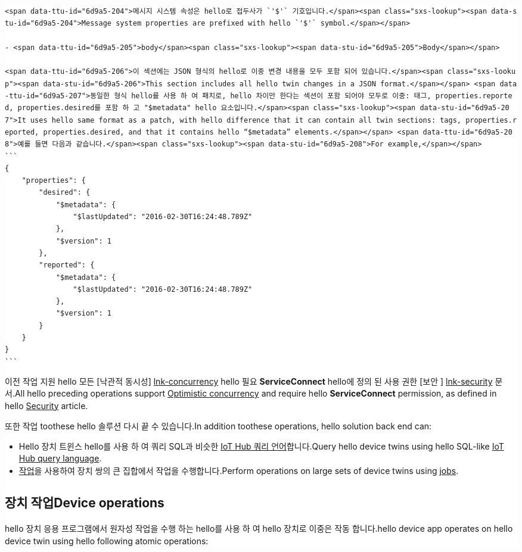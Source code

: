     <span data-ttu-id="6d9a5-204">메시지 시스템 속성은 hello로 접두사가 `'$'` 기호입니다.</span><span class="sxs-lookup"><span data-stu-id="6d9a5-204">Message system properties are prefixed with hello `'$'` symbol.</span></span>

    - <span data-ttu-id="6d9a5-205">body</span><span class="sxs-lookup"><span data-stu-id="6d9a5-205">Body</span></span>
        
    <span data-ttu-id="6d9a5-206">이 섹션에는 JSON 형식의 hello로 이중 변경 내용을 모두 포함 되어 있습니다.</span><span class="sxs-lookup"><span data-stu-id="6d9a5-206">This section includes all hello twin changes in a JSON format.</span></span> <span data-ttu-id="6d9a5-207">동일한 형식 hello를 사용 하 여 패치로, hello 차이만 한다는 섹션이 포함 되어야 모두로 이중: 태그, properties.reported, properties.desired를 포함 하 고 "$metadata" hello 요소입니다.</span><span class="sxs-lookup"><span data-stu-id="6d9a5-207">It uses hello same format as a patch, with hello difference that it can contain all twin sections: tags, properties.reported, properties.desired, and that it contains hello “$metadata” elements.</span></span> <span data-ttu-id="6d9a5-208">예를 들면 다음과 같습니다.</span><span class="sxs-lookup"><span data-stu-id="6d9a5-208">For example,</span></span>
    ```
    {
        "properties": {
            "desired": {
                "$metadata": {
                    "$lastUpdated": "2016-02-30T16:24:48.789Z"
                },
                "$version": 1
            },
            "reported": {
                "$metadata": {
                    "$lastUpdated": "2016-02-30T16:24:48.789Z"
                },
                "$version": 1
            }
        }
    }
    ``` 

<span data-ttu-id="6d9a5-209">이전 작업 지원 hello 모든 [낙관적 동시성] [ lnk-concurrency] hello 필요 **ServiceConnect** hello에 정의 된 사용 권한 [보안 ] [ lnk-security] 문서.</span><span class="sxs-lookup"><span data-stu-id="6d9a5-209">All hello preceding operations support [Optimistic concurrency][lnk-concurrency] and require hello **ServiceConnect** permission, as defined in hello [Security][lnk-security] article.</span></span>

<span data-ttu-id="6d9a5-210">또한 작업 toothese hello 솔루션 다시 끝 수 있습니다.</span><span class="sxs-lookup"><span data-stu-id="6d9a5-210">In addition toothese operations, hello solution back end can:</span></span>

* <span data-ttu-id="6d9a5-211">Hello 장치 트윈스 hello를 사용 하 여 쿼리 SQL과 비슷한 [IoT Hub 쿼리 언어][lnk-query]합니다.</span><span class="sxs-lookup"><span data-stu-id="6d9a5-211">Query hello device twins using hello SQL-like [IoT Hub query language][lnk-query].</span></span>
* <span data-ttu-id="6d9a5-212">[작업][lnk-jobs]을 사용하여 장치 쌍의 큰 집합에서 작업을 수행합니다.</span><span class="sxs-lookup"><span data-stu-id="6d9a5-212">Perform operations on large sets of device twins using [jobs][lnk-jobs].</span></span>

## <a name="device-operations"></a><span data-ttu-id="6d9a5-213">장치 작업</span><span class="sxs-lookup"><span data-stu-id="6d9a5-213">Device operations</span></span>
<span data-ttu-id="6d9a5-214">hello 장치 응용 프로그램에서 원자성 작업을 수행 하는 hello를 사용 하 여 hello 장치로 이중은 작동 합니다.</span><span class="sxs-lookup"><span data-stu-id="6d9a5-214">hello device app operates on hello device twin using hello following atomic operations:</span></span>


[lnk-endpoints]: iot-hub-devguide-endpoints.md
[lnk-quotas]: iot-hub-devguide-quotas-throttling.md
[lnk-sdks]: iot-hub-devguide-sdks.md
[lnk-query]: iot-hub-devguide-query-language.md
[lnk-jobs]: iot-hub-devguide-jobs.md
[lnk-identity]: iot-hub-devguide-identity-registry.md
[lnk-d2c]: iot-hub-devguide-messages-d2c.md
[lnk-methods]: iot-hub-devguide-direct-methods.md
[lnk-security]: iot-hub-devguide-security.md
[lnk-c2d-guidance]: iot-hub-devguide-c2d-guidance.md
[lnk-d2c-guidance]: iot-hub-devguide-d2c-guidance.md
[ISO8601]: https://en.wikipedia.org/wiki/ISO_8601
[RFC7232]: https://tools.ietf.org/html/rfc7232
[lnk-devguide-mqtt]: iot-hub-mqtt-support.md
[lnk-devguide-directmethods]: iot-hub-devguide-direct-methods.md
[lnk-devguide-jobs]: iot-hub-devguide-jobs.md
[lnk-twin-tutorial]: iot-hub-node-node-twin-getstarted.md
[lnk-twin-properties]: iot-hub-node-node-twin-how-to-configure.md
[lnk-twin-metadata]: iot-hub-devguide-device-twins.md#device-twin-metadata
[lnk-concurrency]: iot-hub-devguide-device-twins.md#optimistic-concurrency
[lnk-reconnection]: iot-hub-devguide-device-twins.md#device-reconnection-flow
[img-twin]: media/iot-hub-devguide-device-twins/twin.png